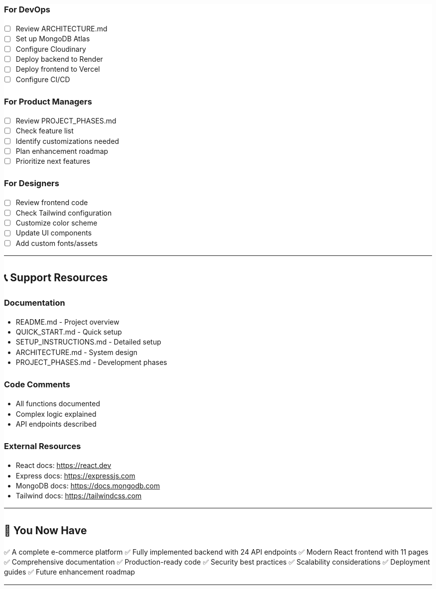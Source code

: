 ### For DevOps
- [ ] Review ARCHITECTURE.md
- [ ] Set up MongoDB Atlas
- [ ] Configure Cloudinary
- [ ] Deploy backend to Render
- [ ] Deploy frontend to Vercel
- [ ] Configure CI/CD

### For Product Managers
- [ ] Review PROJECT_PHASES.md
- [ ] Check feature list
- [ ] Identify customizations needed
- [ ] Plan enhancement roadmap
- [ ] Prioritize next features

### For Designers
- [ ] Review frontend code
- [ ] Check Tailwind configuration
- [ ] Customize color scheme
- [ ] Update UI components
- [ ] Add custom fonts/assets

---

## 📞 Support Resources

### Documentation
- README.md - Project overview
- QUICK_START.md - Quick setup
- SETUP_INSTRUCTIONS.md - Detailed setup
- ARCHITECTURE.md - System design
- PROJECT_PHASES.md - Development phases

### Code Comments
- All functions documented
- Complex logic explained
- API endpoints described

### External Resources
- React docs: https://react.dev
- Express docs: https://expressjs.com
- MongoDB docs: https://docs.mongodb.com
- Tailwind docs: https://tailwindcss.com

---

## 🎉 You Now Have

✅ A complete e-commerce platform
✅ Fully implemented backend with 24 API endpoints
✅ Modern React frontend with 11 pages
✅ Comprehensive documentation
✅ Production-ready code
✅ Security best practices
✅ Scalability considerations
✅ Deployment guides
✅ Future enhancement roadmap

---